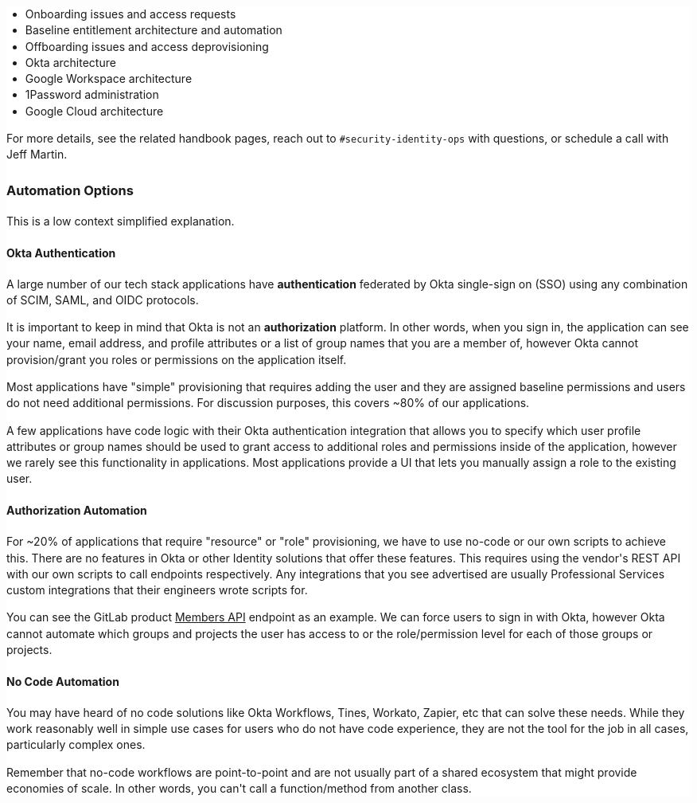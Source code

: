 - Onboarding issues and access requests
- Baseline entitlement architecture and automation
- Offboarding issues and access deprovisioning
- Okta architecture
- Google Workspace architecture
- 1Password administration
- Google Cloud architecture

For more details, see the related handbook pages, reach out to `#security-identity-ops` with questions, or schedule a call with Jeff Martin.

### Automation Options

This is a low context simplified explanation.

#### Okta Authentication

A large number of our tech stack applications have **authentication** federated by Okta single-sign on (SSO) using any combination of SCIM, SAML, and OIDC protocols.

It is important to keep in mind that Okta is not an **authorization** platform. In other words, when you sign in, the application can see your name, email address, and profile attributes or a list of group names that you are a member of, however Okta cannot provision/grant you roles or permissions on the application itself.

Most applications have "simple" provisioning that requires adding the user and they are assigned baseline permissions and users do not need additional permissions. For discussion purposes, this covers ~80% of our applications.

A few applications have code logic with their Okta authentication integration that allows you to specify which user profile attributes or group names should be used to grant access to additional roles and permissions inside of the application, however we rarely see this functionality in applications. Most applications provide a UI that lets you manually assign a role to the existing user.

#### Authorization Automation

For ~20% of applications that require "resource" or "role" provisioning, we have to use no-code or our own scripts to achieve this. There are no features in Okta or other Identity solutions that offer these features. This requires using the vendor's REST API with our own scripts to call endpoints respectively. Any integrations that you see advertised are usually Professional Services custom integrations that their engineers wrote scripts for.

You can see the GitLab product [Members API](https://docs.gitlab.com/ee/api/members.html) endpoint as an example. We can force users to sign in with Okta, however Okta cannot automate which groups and projects the user has access to or the role/permission level for each of those groups or projects.

#### No Code Automation

You may have heard of no code solutions like Okta Workflows, Tines, Workato, Zapier, etc that can solve these needs. While they work reasonably well in simple use cases for users who do not have code experience, they are not the tool for the job in all cases, particularly complex ones.

Remember that no-code workflows are point-to-point and are not usually part of a shared ecosystem that might provide economies of scale. In other words, you can't call a function/method from another class.
